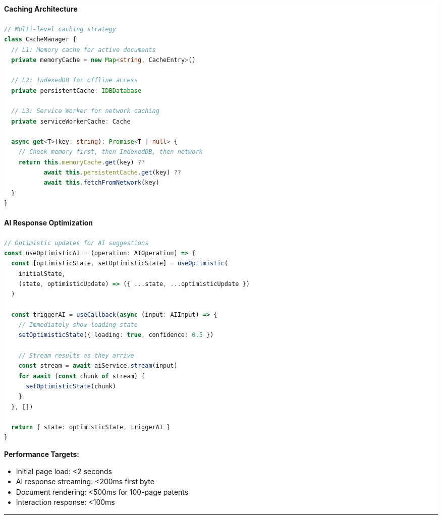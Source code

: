 #### Caching Architecture
```typescript
// Multi-level caching strategy
class CacheManager {
  // L1: Memory cache for active documents
  private memoryCache = new Map<string, CacheEntry>()
  
  // L2: IndexedDB for offline access
  private persistentCache: IDBDatabase
  
  // L3: Service Worker for network caching
  private serviceWorkerCache: Cache

  async get<T>(key: string): Promise<T | null> {
    // Check memory first, then IndexedDB, then network
    return this.memoryCache.get(key) ?? 
           await this.persistentCache.get(key) ??
           await this.fetchFromNetwork(key)
  }
}
```

#### AI Response Optimization
```typescript
// Optimistic updates for AI suggestions
const useOptimisticAI = (operation: AIOperation) => {
  const [optimisticState, setOptimisticState] = useOptimistic(
    initialState,
    (state, optimisticUpdate) => ({ ...state, ...optimisticUpdate })
  )

  const triggerAI = useCallback(async (input: AIInput) => {
    // Immediately show loading state
    setOptimisticState({ loading: true, confidence: 0.5 })
    
    // Stream results as they arrive
    const stream = await aiService.stream(input)
    for await (const chunk of stream) {
      setOptimisticState(chunk)
    }
  }, [])

  return { state: optimisticState, triggerAI }
}
```

**Performance Targets:**
- Initial page load: <2 seconds
- AI response streaming: <200ms first byte
- Document rendering: <500ms for 100-page patents
- Interaction response: <100ms

---